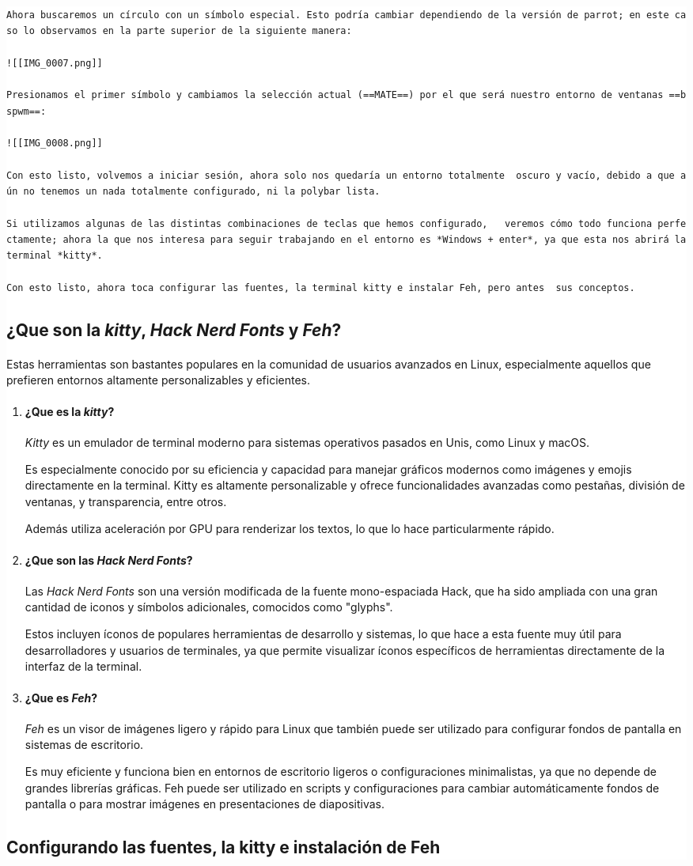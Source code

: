 	Ahora buscaremos un círculo con un símbolo especial. Esto podría cambiar dependiendo de la versión de parrot; en este caso lo observamos en la parte superior de la siguiente manera:

	![[IMG_0007.png]]

	Presionamos el primer símbolo y cambiamos la selección actual (==MATE==) por el que será nuestro entorno de ventanas ==bspwm==:

	![[IMG_0008.png]]

	Con esto listo, volvemos a iniciar sesión, ahora solo nos quedaría un entorno totalmente  oscuro y vacío, debido a que aún no tenemos un nada totalmente configurado, ni la polybar lista. 
	
	Si utilizamos algunas de las distintas combinaciones de teclas que hemos configurado,   veremos cómo todo funciona perfectamente; ahora la que nos interesa para seguir trabajando en el entorno es *Windows + enter*, ya que esta nos abrirá la terminal *kitty*. 
	
	Con esto listo, ahora toca configurar las fuentes, la terminal kitty e instalar Feh, pero antes  sus conceptos.

##  ¿Que son la *kitty*, *Hack Nerd Fonts* y *Feh*?

Estas herramientas son bastantes populares en la comunidad de usuarios avanzados en Linux, especialmente aquellos que prefieren entornos altamente personalizables y eficientes.
</br>

1. #### ¿Que es la *kitty*?

	*Kitty* es un emulador de terminal moderno para sistemas operativos pasados en Unis, como Linux y macOS.

	Es especialmente conocido por su eficiencia y capacidad para manejar gráficos modernos como imágenes y emojis directamente en la terminal. Kitty es altamente personalizable y ofrece funcionalidades avanzadas como pestañas, división de ventanas, y transparencia, entre otros.

	Además utiliza aceleración por GPU para renderizar los textos, lo que lo hace particularmente rápido.
	</br>
2. #### ¿Que son las *Hack Nerd Fonts*?

	Las *Hack Nerd Fonts* son una versión modificada de la fuente mono-espaciada Hack, que ha sido ampliada con una gran cantidad de iconos y símbolos adicionales, comocidos como "glyphs". 
	
	Estos incluyen íconos de populares herramientas de desarrollo y sistemas, lo que hace a esta fuente muy útil para desarrolladores y usuarios de terminales, ya que permite visualizar íconos específicos de herramientas directamente de la interfaz de la terminal.
	</br>
3. #### ¿Que es *Feh*?

	*Feh* es un visor de imágenes ligero y rápido para Linux que también puede ser utilizado para configurar fondos de pantalla en sistemas de escritorio. 
	
	Es muy eficiente y funciona bien en entornos de escritorio ligeros o configuraciones minimalistas, ya que no depende de grandes librerías gráficas. Feh puede ser utilizado en scripts y configuraciones para cambiar automáticamente fondos de pantalla o para mostrar imágenes en presentaciones de diapositivas.
## Configurando las fuentes, la kitty e instalación de Feh
